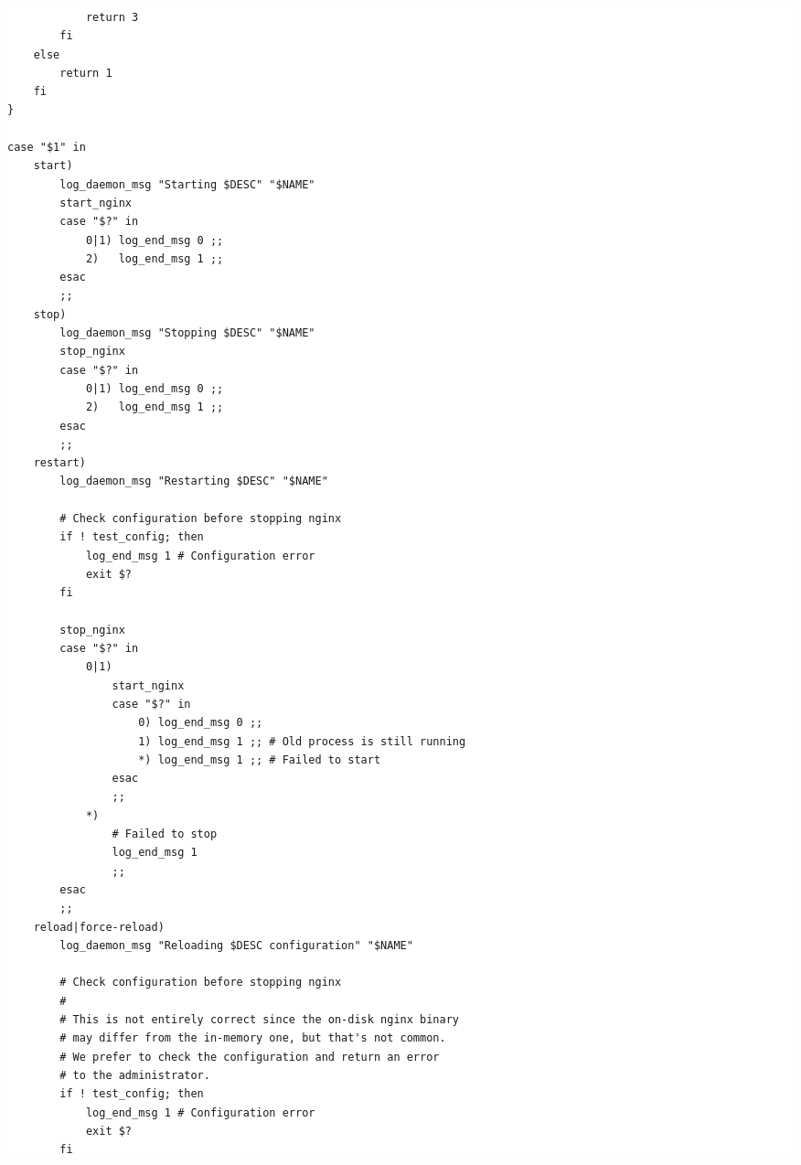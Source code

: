 ```shell
			return 3
		fi
	else
		return 1
	fi
}

case "$1" in
	start)
		log_daemon_msg "Starting $DESC" "$NAME"
		start_nginx
		case "$?" in
			0|1) log_end_msg 0 ;;
			2)   log_end_msg 1 ;;
		esac
		;;
	stop)
		log_daemon_msg "Stopping $DESC" "$NAME"
		stop_nginx
		case "$?" in
			0|1) log_end_msg 0 ;;
			2)   log_end_msg 1 ;;
		esac
		;;
	restart)
		log_daemon_msg "Restarting $DESC" "$NAME"

		# Check configuration before stopping nginx
		if ! test_config; then
			log_end_msg 1 # Configuration error
			exit $?
		fi

		stop_nginx
		case "$?" in
			0|1)
				start_nginx
				case "$?" in
					0) log_end_msg 0 ;;
					1) log_end_msg 1 ;; # Old process is still running
					*) log_end_msg 1 ;; # Failed to start
				esac
				;;
			*)
				# Failed to stop
				log_end_msg 1
				;;
		esac
		;;
	reload|force-reload)
		log_daemon_msg "Reloading $DESC configuration" "$NAME"

		# Check configuration before stopping nginx
		#
		# This is not entirely correct since the on-disk nginx binary
		# may differ from the in-memory one, but that's not common.
		# We prefer to check the configuration and return an error
		# to the administrator.
		if ! test_config; then
			log_end_msg 1 # Configuration error
			exit $?
		fi

```